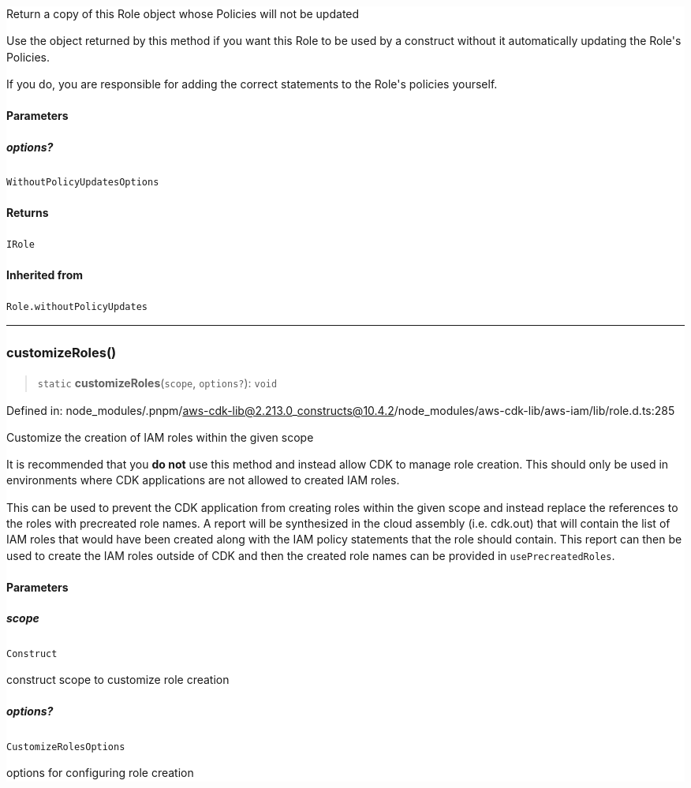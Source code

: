 Return a copy of this Role object whose Policies will not be updated

Use the object returned by this method if you want this Role to be used by
a construct without it automatically updating the Role's Policies.

If you do, you are responsible for adding the correct statements to the
Role's policies yourself.

#### Parameters

##### options?

`WithoutPolicyUpdatesOptions`

#### Returns

`IRole`

#### Inherited from

`Role.withoutPolicyUpdates`

***

### customizeRoles()

> `static` **customizeRoles**(`scope`, `options?`): `void`

Defined in: node\_modules/.pnpm/aws-cdk-lib@2.213.0\_constructs@10.4.2/node\_modules/aws-cdk-lib/aws-iam/lib/role.d.ts:285

Customize the creation of IAM roles within the given scope

It is recommended that you **do not** use this method and instead allow
CDK to manage role creation. This should only be used
in environments where CDK applications are not allowed to created IAM roles.

This can be used to prevent the CDK application from creating roles
within the given scope and instead replace the references to the roles with
precreated role names. A report will be synthesized in the cloud assembly (i.e. cdk.out)
that will contain the list of IAM roles that would have been created along with the
IAM policy statements that the role should contain. This report can then be used
to create the IAM roles outside of CDK and then the created role names can be provided
in `usePrecreatedRoles`.

#### Parameters

##### scope

`Construct`

construct scope to customize role creation

##### options?

`CustomizeRolesOptions`

options for configuring role creation
